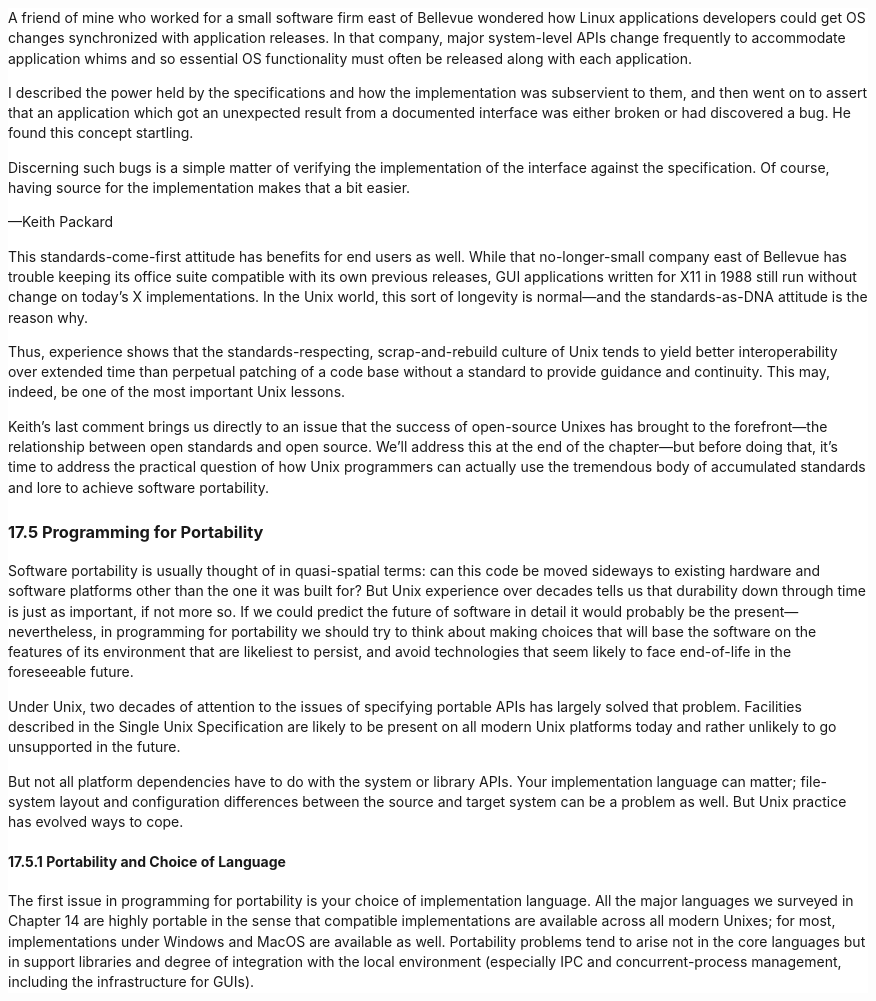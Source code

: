 A friend of mine who worked for a small software firm east of Bellevue wondered how Linux applications developers could get OS changes synchronized with application releases. In that company, major system-level APIs change frequently to accommodate application whims and so essential OS functionality must often be released along with each application.

I described the power held by the specifications and how the implementation was subservient to them, and then went on to assert that an application which got an unexpected result from a documented interface was either broken or had discovered a bug. He found this concept startling.

Discerning such bugs is a simple matter of verifying the implementation of the interface against the specification. Of course, having source for the implementation makes that a bit easier.

—Keith Packard

This standards-come-first attitude has benefits for end users as well. While that no-longer-small company east of Bellevue has trouble keeping its office suite compatible with its own previous releases, GUI applications written for X11 in 1988 still run without change on today’s X implementations. In the Unix world, this sort of longevity is normal—and the standards-as-DNA attitude is the reason why.

Thus, experience shows that the standards-respecting, scrap-and-rebuild culture of Unix tends to yield better interoperability over extended time than perpetual patching of a code base without a standard to provide guidance and continuity. This may, indeed, be one of the most important Unix lessons.

Keith’s last comment brings us directly to an issue that the success of open-source Unixes has brought to the forefront—the relationship between open standards and open source. We’ll address this at the end of the chapter—but before doing that, it’s time to address the practical question of how Unix programmers can actually use the tremendous body of accumulated standards and lore to achieve software portability.


### 17.5 Programming for Portability
Software portability is usually thought of in quasi-spatial terms: can this code be moved sideways to existing hardware and software platforms other than the one it was built for? But Unix experience over decades tells us that durability down through time is just as important, if not more so. If we could predict the future of software in detail it would probably be the present—nevertheless, in programming for portability we should try to think about making choices that will base the software on the features of its environment that are likeliest to persist, and avoid technologies that seem likely to face end-of-life in the foreseeable future.

Under Unix, two decades of attention to the issues of specifying portable APIs has largely solved that problem. Facilities described in the Single Unix Specification are likely to be present on all modern Unix platforms today and rather unlikely to go unsupported in the future.

But not all platform dependencies have to do with the system or library APIs. Your implementation language can matter; file-system layout and configuration differences between the source and target system can be a problem as well. But Unix practice has evolved ways to cope.


#### 17.5.1 Portability and Choice of Language
The first issue in programming for portability is your choice of implementation language. All the major languages we surveyed in Chapter 14 are highly portable in the sense that compatible implementations are available across all modern Unixes; for most, implementations under Windows and MacOS are available as well. Portability problems tend to arise not in the core languages but in support libraries and degree of integration with the local environment (especially IPC and concurrent-process management, including the infrastructure for GUIs).
